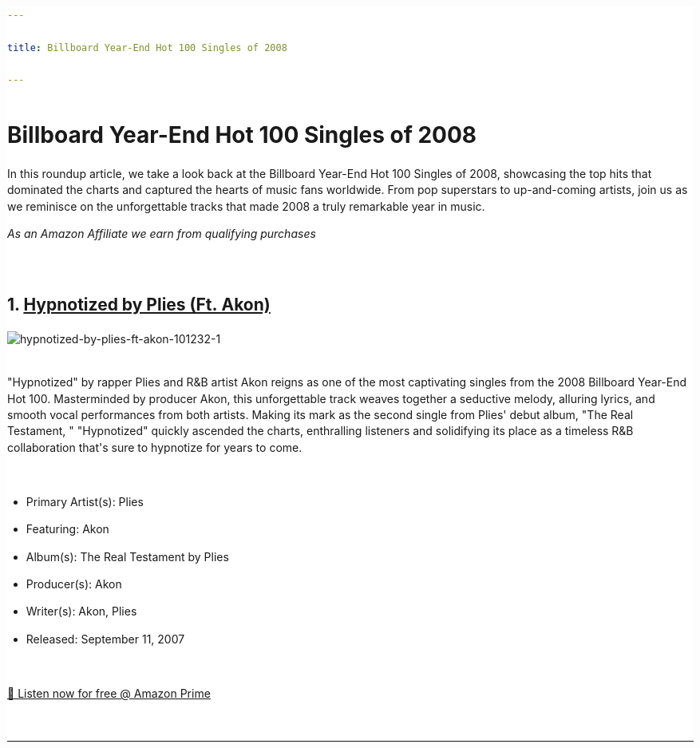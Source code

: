 ```yaml
---

title: Billboard Year-End Hot 100 Singles of 2008

---
```


# Billboard Year-End Hot 100 Singles of 2008

In this roundup article, we take a look back at the Billboard Year-End Hot 100 Singles of 2008, showcasing the top hits that dominated the charts and captured the hearts of music fans worldwide. From pop superstars to up-and-coming artists, join us as we reminisce on the unforgettable tracks that made 2008 a truly remarkable year in music.

_As an Amazon Affiliate we earn from qualifying purchases_

<div class="image"><img alt="" height="540" src="https://i.postimg.cc/50Kdy305/2008.jpg"/></div>

## 1. [Hypnotized by Plies (Ft. Akon)](https://serp.ly/amazon/Hypnotized+by%C2%A0Plies+%28Ft.%C2%A0Akon%29?i=digital-music)

<div class="image"><img alt="hypnotized-by-plies-ft-akon-101232-1" height="540" src="https://imagedelivery.net/XRNHhJkVKCwA1q8dBxfEtw/hypnotized-by-plies-ft-akon-101232-1/h=540,fit=pad,background=black"/></div>

<br>

"Hypnotized" by rapper Plies and R&B artist Akon reigns as one of the most captivating singles from the 2008 Billboard Year-End Hot 100. Masterminded by producer Akon, this unforgettable track weaves together a seductive melody, alluring lyrics, and smooth vocal performances from both artists. Making its mark as the second single from Plies' debut album, "The Real Testament, " "Hypnotized" quickly ascended the charts, enthralling listeners and solidifying its place as a timeless R&B collaboration that's sure to hypnotize for years to come.

<br>

- Primary Artist(s): Plies

- Featuring: Akon

- Album(s): The Real Testament by Plies

- Producer(s): Akon

- Writer(s): Akon, Plies

- Released: September 11, 2007

<br>

[🎵 Listen now for free @ Amazon Prime](https://serp.ly/amazonprime)

<br>

<hr>
